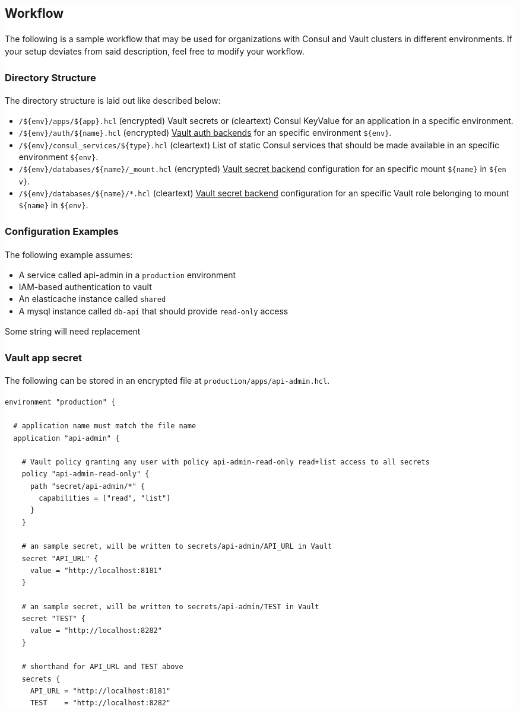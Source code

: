 ## Workflow

The following is a sample workflow that may be used for organizations with Consul and Vault clusters in different environments. If your setup deviates from said description, feel free to modify your workflow.

### Directory Structure

The directory structure is laid out like described below:

- `/${env}/apps/${app}.hcl` (encrypted) Vault secrets or (cleartext) Consul KeyValue for an application in a specific environment.
- `/${env}/auth/${name}.hcl` (encrypted) [Vault auth backends](https://www.vaultproject.io/docs/auth/index.html) for an specific environment `${env}`.
- `/${env}/consul_services/${type}.hcl` (cleartext) List of static Consul services that should be made available in an specific environment `${env}`.
- `/${env}/databases/${name}/_mount.hcl` (encrypted) [Vault secret backend](https://www.vaultproject.io/docs/secrets/index.html) configuration for an specific mount `${name}` in `${env}`.
- `/${env}/databases/${name}/*.hcl` (cleartext) [Vault secret backend](https://www.vaultproject.io/docs/secrets/index.html) configuration for an specific Vault role belonging to mount `${name}` in `${env}`.

### Configuration Examples

The following example assumes:

- A service called api-admin in a `production` environment
- IAM-based authentication to vault
- An elasticache instance called `shared`
- A mysql instance called `db-api` that should provide `read-only` access

Some string will need replacement

### Vault app secret

The following can be stored in an encrypted file at `production/apps/api-admin.hcl`.

```hcl
environment "production" {

  # application name must match the file name
  application "api-admin" {

    # Vault policy granting any user with policy api-admin-read-only read+list access to all secrets
    policy "api-admin-read-only" {
      path "secret/api-admin/*" {
        capabilities = ["read", "list"]
      }
    }

    # an sample secret, will be written to secrets/api-admin/API_URL in Vault
    secret "API_URL" {
      value = "http://localhost:8181"
    }

    # an sample secret, will be written to secrets/api-admin/TEST in Vault
    secret "TEST" {
      value = "http://localhost:8282"
    }

    # shorthand for API_URL and TEST above
    secrets {
      API_URL = "http://localhost:8181"
      TEST    = "http://localhost:8282"
```